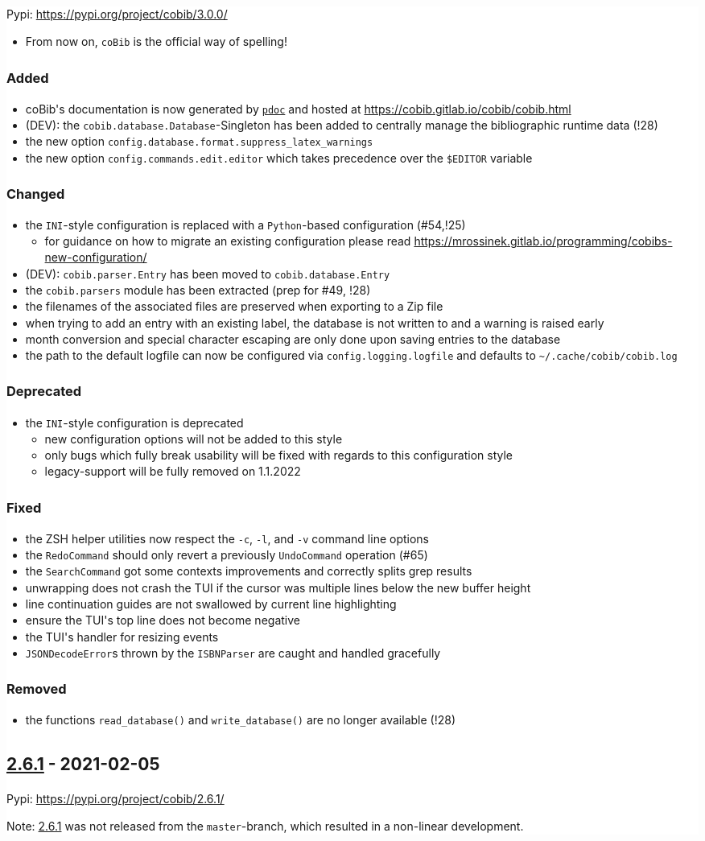 Pypi: https://pypi.org/project/cobib/3.0.0/

- From now on, `coBib` is the official way of spelling!

### Added
- coBib's documentation is now generated by [`pdoc`](https://pdoc.dev/) and hosted at https://cobib.gitlab.io/cobib/cobib.html
- (DEV): the `cobib.database.Database`-Singleton has been added to centrally manage the bibliographic runtime data (!28)
- the new option `config.database.format.suppress_latex_warnings`
- the new option `config.commands.edit.editor` which takes precedence over the `$EDITOR` variable

### Changed
- the `INI`-style configuration is replaced with a `Python`-based configuration (#54,!25)
    - for guidance on how to migrate an existing configuration please read https://mrossinek.gitlab.io/programming/cobibs-new-configuration/
- (DEV): `cobib.parser.Entry` has been moved to `cobib.database.Entry`
- the `cobib.parsers` module has been extracted (prep for #49, !28)
- the filenames of the associated files are preserved when exporting to a Zip file
- when trying to add an entry with an existing label, the database is not written to and a warning is raised early
- month conversion and special character escaping are only done upon saving entries to the database
- the path to the default logfile can now be configured via `config.logging.logfile` and defaults to `~/.cache/cobib/cobib.log`

### Deprecated
- the `INI`-style configuration is deprecated
    - new configuration options will not be added to this style
    - only bugs which fully break usability will be fixed with regards to this configuration style
    - legacy-support will be fully removed on 1.1.2022

### Fixed
- the ZSH helper utilities now respect the `-c`, `-l`, and `-v` command line options
- the `RedoCommand` should only revert a previously `UndoCommand` operation (#65)
- the `SearchCommand` got some contexts improvements and correctly splits grep results
- unwrapping does not crash the TUI if the cursor was multiple lines below the new buffer height
- line continuation guides are not swallowed by current line highlighting
- ensure the TUI's top line does not become negative
- the TUI's handler for resizing events
- `JSONDecodeError`s thrown by the `ISBNParser` are caught and handled gracefully

### Removed
- the functions `read_database()` and `write_database()` are no longer available (!28)


## [2.6.1] - 2021-02-05

Pypi: https://pypi.org/project/cobib/2.6.1/

Note: [2.6.1] was not released from the `master`-branch, which resulted in a non-linear development.


[rich]: https://github.com/Textualize/rich
[textual]: https://github.com/Textualize/textual
[Unreleased]: https://gitlab.com/cobib/cobib/-/compare/v4.5.0...master
[4.5.0]: https://gitlab.com/cobib/cobib/-/tags/v4.5.0
[4.4.0]: https://gitlab.com/cobib/cobib/-/tags/v4.4.0
[4.3.1]: https://gitlab.com/cobib/cobib/-/tags/v4.3.1
[4.3.0]: https://gitlab.com/cobib/cobib/-/tags/v4.3.0
[4.2.0]: https://gitlab.com/cobib/cobib/-/tags/v4.2.0
[4.1.0]: https://gitlab.com/cobib/cobib/-/tags/v4.1.0
[4.0.0]: https://gitlab.com/cobib/cobib/-/tags/v4.0.0
[3.5.5]: https://gitlab.com/cobib/cobib/-/tags/v3.5.5
[3.5.4]: https://gitlab.com/cobib/cobib/-/tags/v3.5.4
[3.5.3]: https://gitlab.com/cobib/cobib/-/tags/v3.5.3
[3.5.2]: https://gitlab.com/cobib/cobib/-/tags/v3.5.2
[3.5.1]: https://gitlab.com/cobib/cobib/-/tags/v3.5.1
[3.5.0]: https://gitlab.com/cobib/cobib/-/tags/v3.5.0
[3.4.0]: https://gitlab.com/cobib/cobib/-/tags/v3.4.0
[3.3.2]: https://gitlab.com/cobib/cobib/-/tags/v3.3.2
[3.3.1]: https://gitlab.com/cobib/cobib/-/tags/v3.3.1
[3.3.0]: https://gitlab.com/cobib/cobib/-/tags/v3.3.0
[3.2.1]: https://gitlab.com/cobib/cobib/-/tags/v3.2.1
[3.2.0]: https://gitlab.com/cobib/cobib/-/tags/v3.2.0
[3.1.1]: https://gitlab.com/cobib/cobib/-/tags/v3.1.1
[3.1.0]: https://gitlab.com/cobib/cobib/-/tags/v3.1.0
[3.0.0]: https://gitlab.com/cobib/cobib/-/tags/v3.0.0
[2.6.1]: https://gitlab.com/cobib/cobib/-/tags/v2.6.1
[2.6.0]: https://gitlab.com/cobib/cobib/-/tags/v2.6.0
[2.5.0]: https://gitlab.com/cobib/cobib/-/tags/v2.5.0
[2.4.1]: https://gitlab.com/cobib/cobib/-/tags/v2.4.1
[2.4.0]: https://gitlab.com/cobib/cobib/-/tags/v2.4.0
[2.3.4]: https://gitlab.com/cobib/cobib/-/tags/v2.3.4
[2.3.3]: https://gitlab.com/cobib/cobib/-/tags/v2.3.3
[2.3.2]: https://gitlab.com/cobib/cobib/-/tags/v2.3.2
[2.3.1]: https://gitlab.com/cobib/cobib/-/tags/v2.3.1
[2.3.0]: https://gitlab.com/cobib/cobib/-/tags/v2.3.0
[2.2.2]: https://gitlab.com/cobib/cobib/-/tags/v2.2.2
[2.2.1]: https://gitlab.com/cobib/cobib/-/tags/v2.2.1
[2.2.0]: https://gitlab.com/cobib/cobib/-/tags/v2.2.0
[2.1.0]: https://gitlab.com/cobib/cobib/-/tags/v2.1.0
[2.0.0]: https://gitlab.com/cobib/cobib/-/tags/v2.0.0
[2.0.0b4]: https://gitlab.com/cobib/cobib/-/tags/v2.0.0b4
[2.0.0b3]: https://gitlab.com/cobib/cobib/-/tags/v2.0.0b3
[2.0.0b2]: https://gitlab.com/cobib/cobib/-/tags/v2.0.0b2
[2.0.0b1]: https://gitlab.com/cobib/cobib/-/tags/v2.0.0b1
[2.0.0b0]: https://gitlab.com/cobib/cobib/-/tags/v2.0.0b0
[2.0.0a2]: https://gitlab.com/cobib/cobib/-/tags/v2.0.0a2
[2.0.0a1]: https://gitlab.com/cobib/cobib/-/tags/v2.0.0a1
[1.1.0]: https://gitlab.com/cobib/cobib/-/tags/v1.1.0
[1.0.2]: https://gitlab.com/cobib/cobib/-/tags/v1.0.2
[1.0.1]: https://gitlab.com/cobib/cobib/-/tags/v1.0.1
[1.0.0]: https://gitlab.com/cobib/cobib/-/tags/v1.0.0
[0.2]: https://gitlab.com/cobib/cobib/-/tags/v0.2
[0.1]: https://gitlab.com/cobib/cobib/-/tags/v0.1